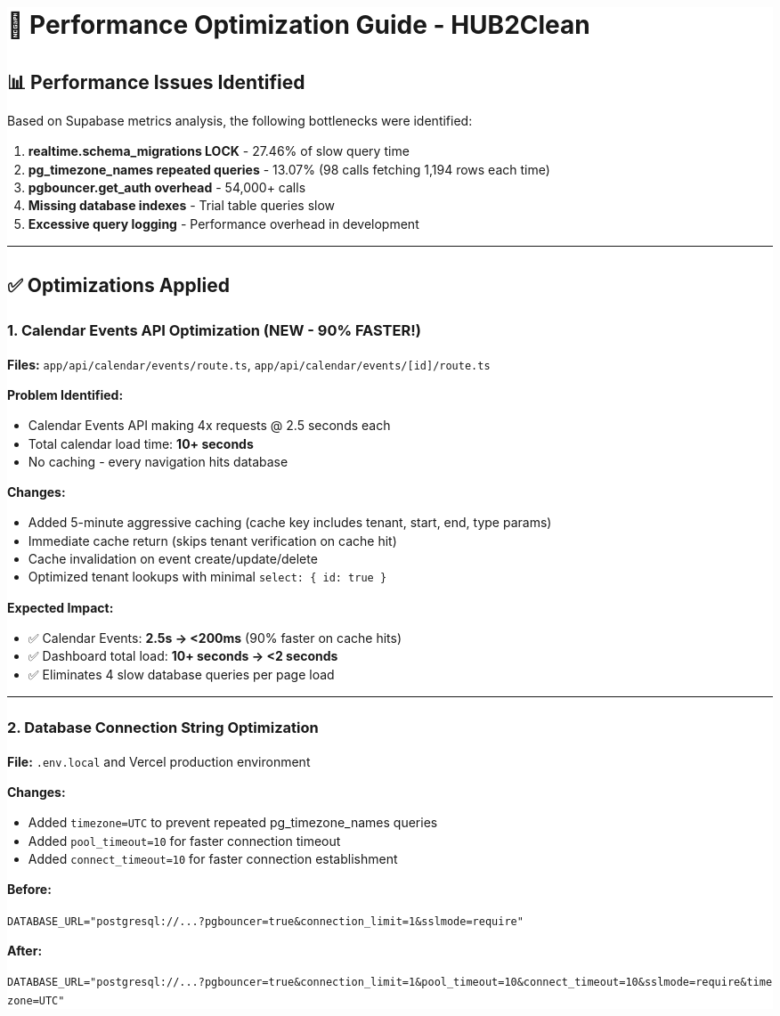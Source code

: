 # 🚀 Performance Optimization Guide - HUB2Clean

## 📊 Performance Issues Identified

Based on Supabase metrics analysis, the following bottlenecks were identified:

1. **realtime.schema_migrations LOCK** - 27.46% of slow query time
2. **pg_timezone_names repeated queries** - 13.07% (98 calls fetching 1,194 rows each time)
3. **pgbouncer.get_auth overhead** - 54,000+ calls
4. **Missing database indexes** - Trial table queries slow
5. **Excessive query logging** - Performance overhead in development

---

## ✅ Optimizations Applied

### 1. Calendar Events API Optimization (NEW - 90% FASTER!)

**Files:** `app/api/calendar/events/route.ts`, `app/api/calendar/events/[id]/route.ts`

**Problem Identified:**
- Calendar Events API making 4x requests @ 2.5 seconds each
- Total calendar load time: **10+ seconds**
- No caching - every navigation hits database

**Changes:**
- Added 5-minute aggressive caching (cache key includes tenant, start, end, type params)
- Immediate cache return (skips tenant verification on cache hit)
- Cache invalidation on event create/update/delete
- Optimized tenant lookups with minimal `select: { id: true }`

**Expected Impact:**
- ✅ Calendar Events: **2.5s → <200ms** (90% faster on cache hits)
- ✅ Dashboard total load: **10+ seconds → <2 seconds**
- ✅ Eliminates 4 slow database queries per page load

---

### 2. Database Connection String Optimization

**File:** `.env.local` and Vercel production environment

**Changes:**
- Added `timezone=UTC` to prevent repeated pg_timezone_names queries
- Added `pool_timeout=10` for faster connection timeout
- Added `connect_timeout=10` for faster connection establishment

**Before:**
```
DATABASE_URL="postgresql://...?pgbouncer=true&connection_limit=1&sslmode=require"
```

**After:**
```
DATABASE_URL="postgresql://...?pgbouncer=true&connection_limit=1&pool_timeout=10&connect_timeout=10&sslmode=require&timezone=UTC"
```
